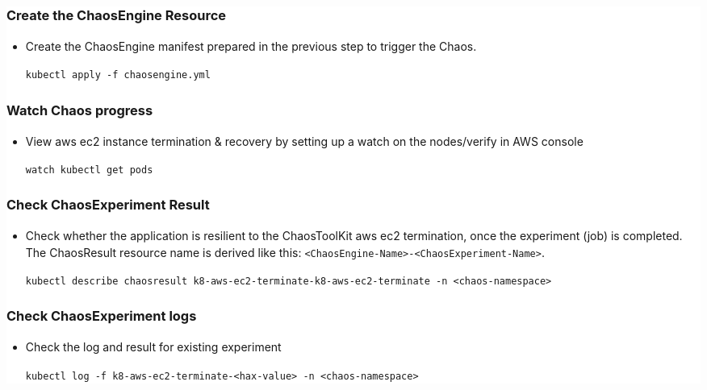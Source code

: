 ### Create the ChaosEngine Resource

- Create the ChaosEngine manifest prepared in the previous step to trigger the Chaos.

  `kubectl apply -f chaosengine.yml`

### Watch Chaos progress

- View aws ec2 instance termination & recovery by setting up a watch on the nodes/verify in AWS console

  `watch kubectl get pods`

### Check ChaosExperiment Result

- Check whether the application is resilient to the ChaosToolKit aws ec2 termination, once the experiment (job) is completed. The ChaosResult resource name is derived like this: `<ChaosEngine-Name>-<ChaosExperiment-Name>`.

  `kubectl describe chaosresult k8-aws-ec2-terminate-k8-aws-ec2-terminate -n <chaos-namespace>`

### Check ChaosExperiment logs

- Check the log and result for existing experiment

  `kubectl log -f k8-aws-ec2-terminate-<hax-value> -n <chaos-namespace>`
